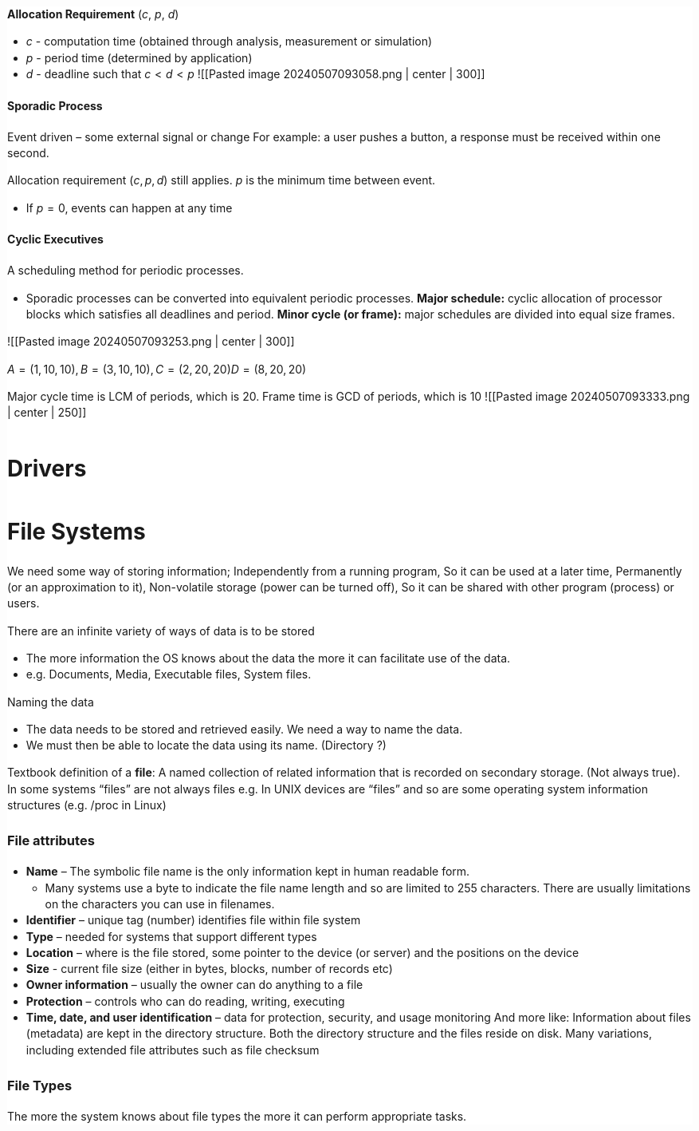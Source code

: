 **Allocation Requirement** ($c$, $p$, $d$)
- $c$ - computation time (obtained through analysis, measurement or simulation)
- $p$ - period time (determined by application)
- $d$ - deadline
such that $c < d < p$
![[Pasted image 20240507093058.png | center | 300]]
#### Sporadic Process
Event driven – some external signal or change
For example: a user pushes a button, a response must be received within one second.

Allocation requirement $(c, p, d)$ still applies. $p$ is the minimum time between event. 
- If $p = 0$, events can happen at any time

#### Cyclic Executives
A scheduling method for periodic processes.
- Sporadic processes can be converted into equivalent periodic processes.
**Major schedule:** cyclic allocation of processor blocks which satisfies all deadlines and period.
**Minor cycle (or frame):** major schedules are divided into equal size frames.

![[Pasted image 20240507093253.png | center | 300]]

$A = (1, 10, 10), B = (3, 10, 10), C = (2, 20, 20) D = (8, 20, 20)$

Major cycle time is LCM of periods, which is $20$. Frame time is GCD of periods, which is 10
![[Pasted image 20240507093333.png | center | 250]]


# Drivers
# File Systems
We need some way of storing information; Independently from a running program, So it can be used at a later time, Permanently (or an approximation to it), Non-volatile storage (power can be turned off), So it can be shared with other program (process) or users.

There are an infinite variety of ways of data is to be stored
- The more information the OS knows about the data the more it can facilitate use of the data.
- e.g. Documents, Media, Executable files, System files.

Naming the data
- The data needs to be stored and retrieved easily. We need a way to name the data.
- We must then be able to locate the data using its name. (Directory ?)

Textbook definition of a **file**: A named collection of related information that is recorded on secondary storage. (Not always true).  In some systems “files” are not always files e.g. In UNIX devices are “files” and so are some operating system information structures (e.g. /proc in Linux)
### File attributes
- **Name** – The symbolic file name is the only information kept in human readable form.
	- Many systems use a byte to indicate the file name length and so are limited to 255 characters. There are usually limitations on the characters you can use in filenames.
- **Identifier** – unique tag (number) identifies file within file system
-  **Type** – needed for systems that support different types
- **Location** – where is the file stored, some pointer to the device (or server) and the positions on the device
- **Size** - current file size (either in bytes, blocks, number of records etc)
- **Owner information** – usually the owner can do anything to a file
- **Protection** – controls who can do reading, writing, executing
- **Time, date, and user identification** – data for protection, security, and usage monitoring
And more like: Information about files (metadata) are kept in the directory structure. Both the directory structure and the files reside on disk. Many variations, including extended file attributes such as file checksum
### File Types
The more the system knows about file types the more it can perform appropriate tasks.